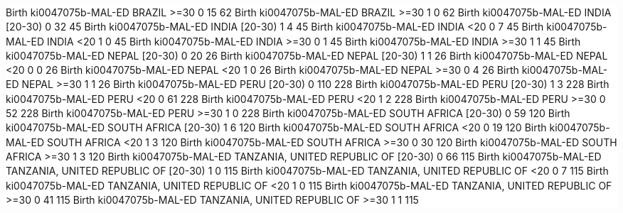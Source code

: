 Birth       ki0047075b-MAL-ED          BRAZIL                         >=30            0       15      62
Birth       ki0047075b-MAL-ED          BRAZIL                         >=30            1        0      62
Birth       ki0047075b-MAL-ED          INDIA                          [20-30)         0       32      45
Birth       ki0047075b-MAL-ED          INDIA                          [20-30)         1        4      45
Birth       ki0047075b-MAL-ED          INDIA                          <20             0        7      45
Birth       ki0047075b-MAL-ED          INDIA                          <20             1        0      45
Birth       ki0047075b-MAL-ED          INDIA                          >=30            0        1      45
Birth       ki0047075b-MAL-ED          INDIA                          >=30            1        1      45
Birth       ki0047075b-MAL-ED          NEPAL                          [20-30)         0       20      26
Birth       ki0047075b-MAL-ED          NEPAL                          [20-30)         1        1      26
Birth       ki0047075b-MAL-ED          NEPAL                          <20             0        0      26
Birth       ki0047075b-MAL-ED          NEPAL                          <20             1        0      26
Birth       ki0047075b-MAL-ED          NEPAL                          >=30            0        4      26
Birth       ki0047075b-MAL-ED          NEPAL                          >=30            1        1      26
Birth       ki0047075b-MAL-ED          PERU                           [20-30)         0      110     228
Birth       ki0047075b-MAL-ED          PERU                           [20-30)         1        3     228
Birth       ki0047075b-MAL-ED          PERU                           <20             0       61     228
Birth       ki0047075b-MAL-ED          PERU                           <20             1        2     228
Birth       ki0047075b-MAL-ED          PERU                           >=30            0       52     228
Birth       ki0047075b-MAL-ED          PERU                           >=30            1        0     228
Birth       ki0047075b-MAL-ED          SOUTH AFRICA                   [20-30)         0       59     120
Birth       ki0047075b-MAL-ED          SOUTH AFRICA                   [20-30)         1        6     120
Birth       ki0047075b-MAL-ED          SOUTH AFRICA                   <20             0       19     120
Birth       ki0047075b-MAL-ED          SOUTH AFRICA                   <20             1        3     120
Birth       ki0047075b-MAL-ED          SOUTH AFRICA                   >=30            0       30     120
Birth       ki0047075b-MAL-ED          SOUTH AFRICA                   >=30            1        3     120
Birth       ki0047075b-MAL-ED          TANZANIA, UNITED REPUBLIC OF   [20-30)         0       66     115
Birth       ki0047075b-MAL-ED          TANZANIA, UNITED REPUBLIC OF   [20-30)         1        0     115
Birth       ki0047075b-MAL-ED          TANZANIA, UNITED REPUBLIC OF   <20             0        7     115
Birth       ki0047075b-MAL-ED          TANZANIA, UNITED REPUBLIC OF   <20             1        0     115
Birth       ki0047075b-MAL-ED          TANZANIA, UNITED REPUBLIC OF   >=30            0       41     115
Birth       ki0047075b-MAL-ED          TANZANIA, UNITED REPUBLIC OF   >=30            1        1     115